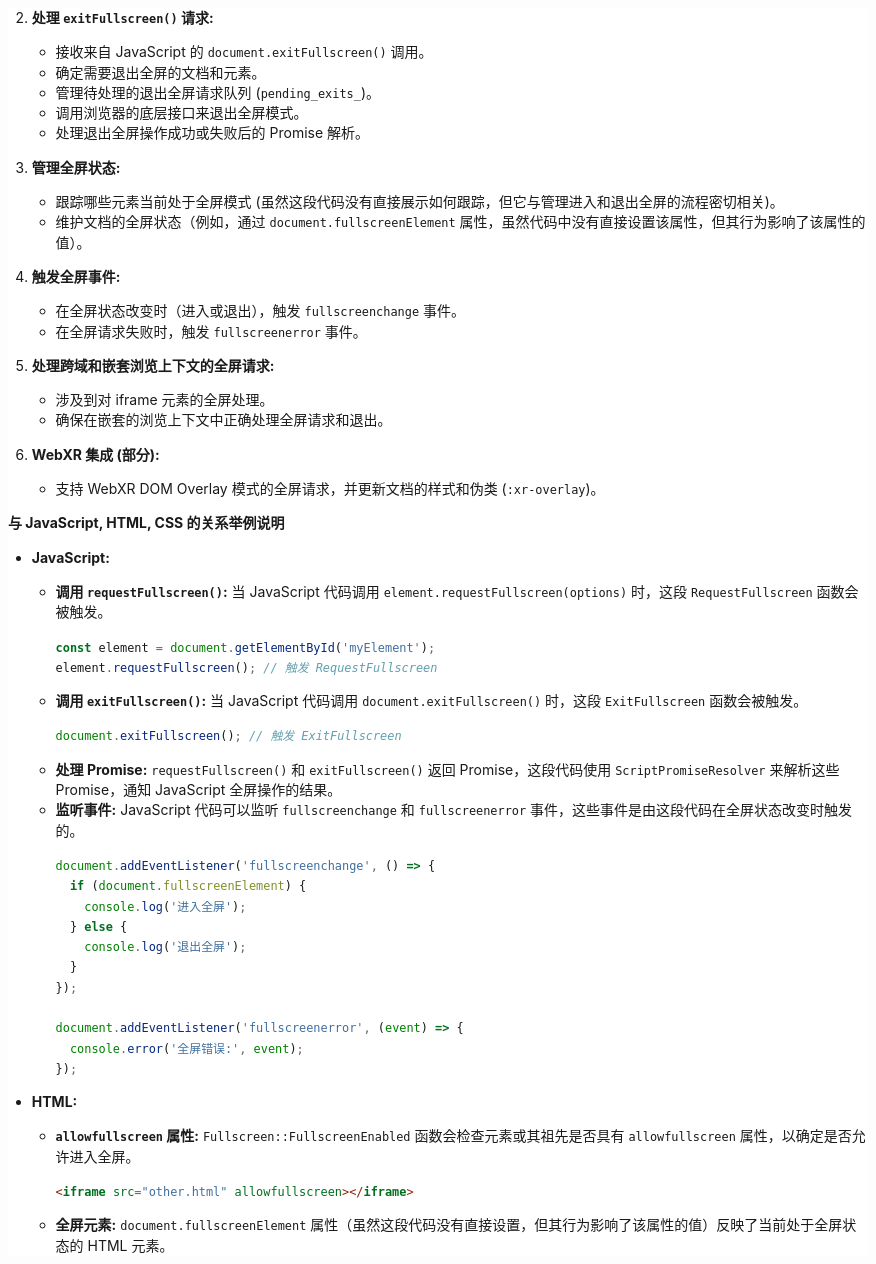 2. **处理 `exitFullscreen()` 请求:**
   - 接收来自 JavaScript 的 `document.exitFullscreen()` 调用。
   - 确定需要退出全屏的文档和元素。
   - 管理待处理的退出全屏请求队列 (`pending_exits_`)。
   - 调用浏览器的底层接口来退出全屏模式。
   - 处理退出全屏操作成功或失败后的 Promise 解析。

3. **管理全屏状态:**
   - 跟踪哪些元素当前处于全屏模式 (虽然这段代码没有直接展示如何跟踪，但它与管理进入和退出全屏的流程密切相关)。
   - 维护文档的全屏状态（例如，通过 `document.fullscreenElement` 属性，虽然代码中没有直接设置该属性，但其行为影响了该属性的值）。

4. **触发全屏事件:**
   - 在全屏状态改变时（进入或退出），触发 `fullscreenchange` 事件。
   - 在全屏请求失败时，触发 `fullscreenerror` 事件。

5. **处理跨域和嵌套浏览上下文的全屏请求:**
   - 涉及到对 iframe 元素的全屏处理。
   - 确保在嵌套的浏览上下文中正确处理全屏请求和退出。

6. **WebXR 集成 (部分):**
   - 支持 WebXR DOM Overlay 模式的全屏请求，并更新文档的样式和伪类 (`:xr-overlay`)。

**与 JavaScript, HTML, CSS 的关系举例说明**

* **JavaScript:**
    - **调用 `requestFullscreen()`:**  当 JavaScript 代码调用 `element.requestFullscreen(options)` 时，这段 `RequestFullscreen` 函数会被触发。
        ```javascript
        const element = document.getElementById('myElement');
        element.requestFullscreen(); // 触发 RequestFullscreen
        ```
    - **调用 `exitFullscreen()`:**  当 JavaScript 代码调用 `document.exitFullscreen()` 时，这段 `ExitFullscreen` 函数会被触发。
        ```javascript
        document.exitFullscreen(); // 触发 ExitFullscreen
        ```
    - **处理 Promise:** `requestFullscreen()` 和 `exitFullscreen()` 返回 Promise，这段代码使用 `ScriptPromiseResolver` 来解析这些 Promise，通知 JavaScript 全屏操作的结果。
    - **监听事件:** JavaScript 代码可以监听 `fullscreenchange` 和 `fullscreenerror` 事件，这些事件是由这段代码在全屏状态改变时触发的。
        ```javascript
        document.addEventListener('fullscreenchange', () => {
          if (document.fullscreenElement) {
            console.log('进入全屏');
          } else {
            console.log('退出全屏');
          }
        });

        document.addEventListener('fullscreenerror', (event) => {
          console.error('全屏错误:', event);
        });
        ```

* **HTML:**
    - **`allowfullscreen` 属性:** `Fullscreen::FullscreenEnabled` 函数会检查元素或其祖先是否具有 `allowfullscreen` 属性，以确定是否允许进入全屏。
        ```html
        <iframe src="other.html" allowfullscreen></iframe>
        ```
    - **全屏元素:**  `document.fullscreenElement` 属性（虽然这段代码没有直接设置，但其行为影响了该属性的值）反映了当前处于全屏状态的 HTML 元素。
